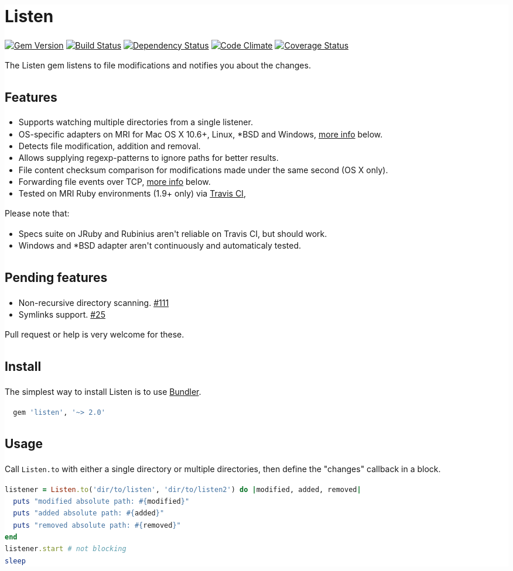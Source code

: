 # Listen

[![Gem Version](https://badge.fury.io/rb/listen.png)](http://badge.fury.io/rb/listen) [![Build Status](https://travis-ci.org/guard/listen.png)](https://travis-ci.org/guard/listen) [![Dependency Status](https://gemnasium.com/guard/listen.png)](https://gemnasium.com/guard/listen) [![Code Climate](https://codeclimate.com/github/guard/listen.png)](https://codeclimate.com/github/guard/listen) [![Coverage Status](https://coveralls.io/repos/guard/listen/badge.png?branch=master)](https://coveralls.io/r/guard/listen)

The Listen gem listens to file modifications and notifies you about the changes.

## Features

* Supports watching multiple directories from a single listener.
* OS-specific adapters on MRI for Mac OS X 10.6+, Linux, *BSD and Windows, [more info](#listen-adapters) below.
* Detects file modification, addition and removal.
* Allows supplying regexp-patterns to ignore paths for better results.
* File content checksum comparison for modifications made under the same second (OS X only).
* Forwarding file events over TCP, [more info](#forwarding-file-events-over-tcp) below.
* Tested on MRI Ruby environments (1.9+ only) via [Travis CI](https://travis-ci.org/guard/listen),

Please note that:
- Specs suite on JRuby and Rubinius aren't reliable on Travis CI, but should work.
- Windows and *BSD adapter aren't continuously and automaticaly tested.

## Pending features

* Non-recursive directory scanning. [#111](https://github.com/guard/listen/issues/111)
* Symlinks support. [#25](https://github.com/guard/listen/issues/25)

Pull request or help is very welcome for these.

## Install

The simplest way to install Listen is to use [Bundler](http://bundler.io).

```ruby
  gem 'listen', '~> 2.0'
```

## Usage

Call `Listen.to` with either a single directory or multiple directories, then define the "changes" callback in a block.

``` ruby
listener = Listen.to('dir/to/listen', 'dir/to/listen2') do |modified, added, removed|
  puts "modified absolute path: #{modified}"
  puts "added absolute path: #{added}"
  puts "removed absolute path: #{removed}"
end
listener.start # not blocking
sleep
```
